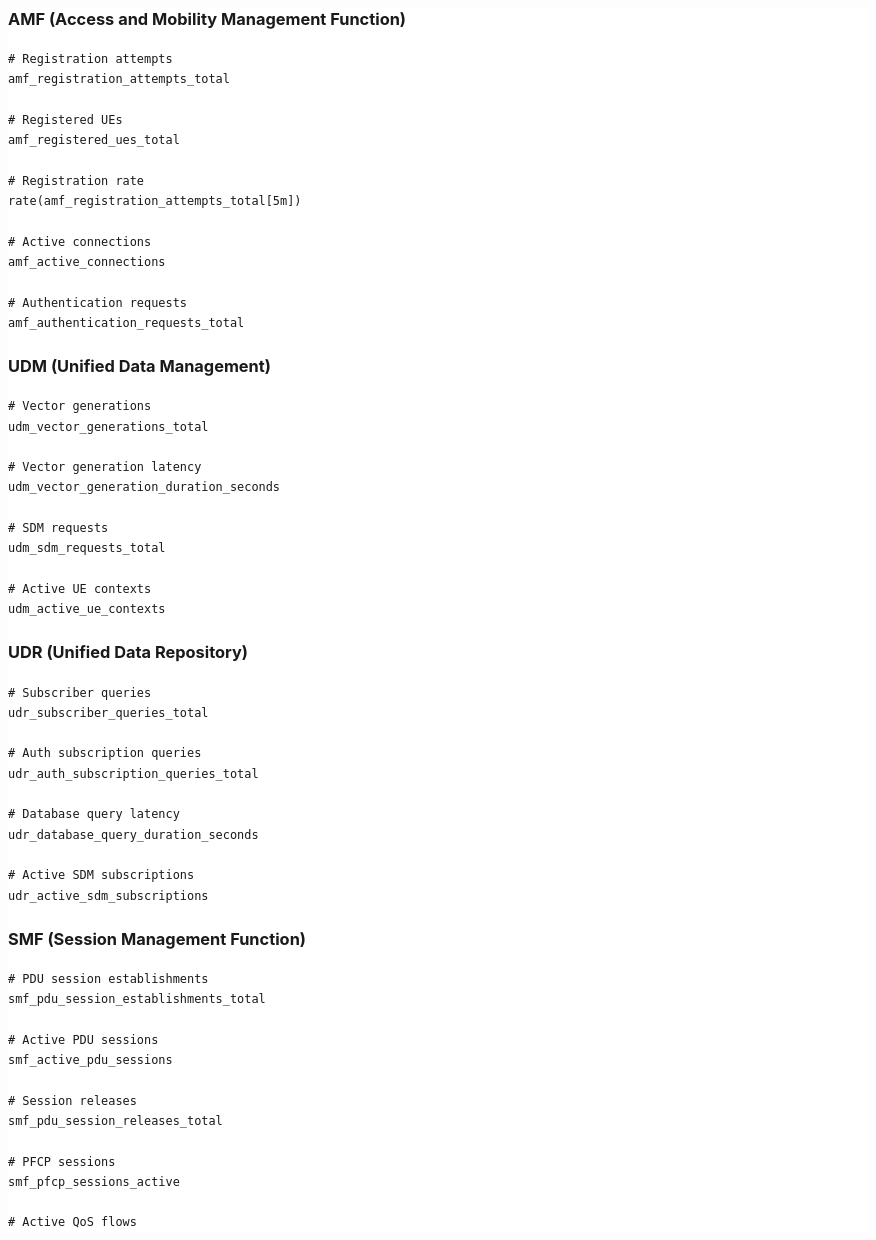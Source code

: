 ### AMF (Access and Mobility Management Function)
```promql
# Registration attempts
amf_registration_attempts_total

# Registered UEs
amf_registered_ues_total

# Registration rate
rate(amf_registration_attempts_total[5m])

# Active connections
amf_active_connections

# Authentication requests
amf_authentication_requests_total
```

### UDM (Unified Data Management)
```promql
# Vector generations
udm_vector_generations_total

# Vector generation latency
udm_vector_generation_duration_seconds

# SDM requests
udm_sdm_requests_total

# Active UE contexts
udm_active_ue_contexts
```

### UDR (Unified Data Repository)
```promql
# Subscriber queries
udr_subscriber_queries_total

# Auth subscription queries
udr_auth_subscription_queries_total

# Database query latency
udr_database_query_duration_seconds

# Active SDM subscriptions
udr_active_sdm_subscriptions
```

### SMF (Session Management Function)
```promql
# PDU session establishments
smf_pdu_session_establishments_total

# Active PDU sessions
smf_active_pdu_sessions

# Session releases
smf_pdu_session_releases_total

# PFCP sessions
smf_pfcp_sessions_active

# Active QoS flows
```